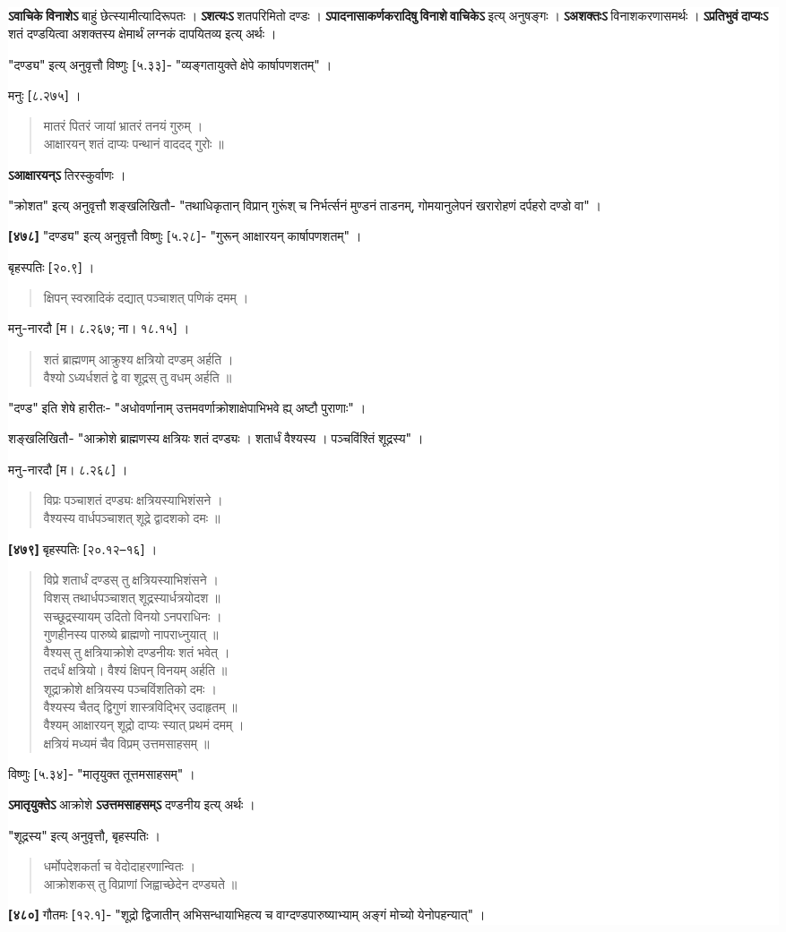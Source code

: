 **ऽवाचिके विनाशेऽ** बाहुं छेत्स्यामीत्यादिरूपतः । **ऽशत्यःऽ** शतपरिमितो दण्डः । **ऽपादनासाकर्णकरादिषु विनाशे वाचिकेऽ** इत्य् अनुषङ्गः । **ऽअशक्तःऽ** विनाशकरणासमर्थः । **ऽप्रतिभुवं दाप्यःऽ** शतं दण्डयित्वा अशक्तस्य क्षेमार्थं लग्नकं दापयितव्य इत्य् अर्थः ।

"दण्ड्य" इत्य् अनुवृत्तौ विष्णुः [५.३३]- "व्यङ्गतायुक्ते क्षेपे कार्षापणशतम्" ।

मनुः [८.२७५] ।

> मातरं पितरं जायां भ्रातरं तनयं गुरुम् ।  
> आक्षारयन् शतं दाप्यः पन्थानं वाददद् गुरोः ॥

**ऽआक्षारयन्ऽ** तिरस्कुर्वाणः ।

"क्रोशत" इत्य् अनुवृत्तौ शङ्खलिखितौ- "तथाधिकृतान् विप्रान् गुरूंश् च निर्भर्त्सनं मुण्डनं ताडनम्, गोमयानुलेपनं खरारोहणं दर्पहरो दण्डो वा" ।

**[४७८]** "दण्ड्य" इत्य् अनुवृत्तौ विष्णुः [५.२८]- "गुरून् आक्षारयन् कार्षापणशतम्" ।

बृहस्पतिः [२०.९] ।

> क्षिपन् स्वस्रादिकं दद्यात् पञ्चाशत् पणिकं दमम् ।

मनु-नारदौ [म। ८.२६७; ना। १८.१५] ।

> शतं ब्राह्मणम् आक्रुश्य क्षत्रियो दण्डम् अर्हति ।  
> वैश्यो ऽध्यर्धशतं द्वे वा शूद्रस् तु वधम् अर्हति ॥

"दण्ड" इति शेषे हारीतः- "अधोवर्णानाम् उत्तमवर्णाक्रोशाक्षेपाभिभवे ह्य् अष्टौ पुराणाः" ।

शङ्खलिखितौ- "आक्रोशे ब्राह्मणस्य क्षत्रियः शतं दण्ड्यः । शतार्धं वैश्यस्य । पञ्चविंश्तिं शूद्रस्य" ।

मनु-नारदौ [म। ८.२६८] ।

> विप्रः पञ्चाशतं दण्ड्यः क्षत्रियस्याभिशंसने ।  
> वैश्यस्य वार्धपञ्चाशत् शूद्रे द्वादशको दमः ॥

**[४७९]** बृहस्पतिः [२०.१२–१६] ।

> विप्रे शतार्धं दण्डस् तु क्षत्रियस्याभिशंसने ।  
> विशस् तथार्धपञ्चाशत् शूद्रस्यार्धत्रयोदश ॥  
> सच्छूद्रस्यायम् उदितो विनयो ऽनपराधिनः ।  
> गुणहीनस्य पारुष्ये ब्राह्मणो नापराध्नुयात् ॥  
> वैश्यस् तु क्षत्रियाक्रोशे दण्डनीयः शतं भवेत् ।  
> तदर्धं क्षत्रियो। वैश्यं क्षिपन् विनयम् अर्हति ॥  
> शूद्राक्रोशे क्षत्रियस्य पञ्चविंशतिको दमः ।  
> वैश्यस्य चैतद् द्विगुणं शास्त्रविद्भिर् उदाहृतम् ॥  
> वैश्यम् आक्षारयन् शूद्रो दाप्यः स्यात् प्रथमं दमम् ।  
> क्षत्रियं मध्यमं चैव विप्रम् उत्तमसाहसम् ॥

विष्णुः [५.३४]- "मातृयुक्त तूत्तमसाहसम्" ।

**ऽमातृयुक्तेऽ** आक्रोशे **ऽउत्तमसाहसम्ऽ** दण्डनीय इत्य् अर्थः ।

"शूद्रस्य" इत्य् अनुवृत्तौ, बृहस्पतिः ।

> धर्मोपदेशकर्ता च वेदोदाहरणान्वितः ।  
> आक्रोशकस् तु विप्राणां जिह्वाच्छेदेन दण्ड्यते ॥

**[४८०]** गौतमः [१२.१]- "शूद्रो द्विजातीन् अभिसन्धायाभिहत्य च वाग्दण्डपारुष्याभ्याम् अङ्गं मोच्यो येनोपहन्यात्" ।
